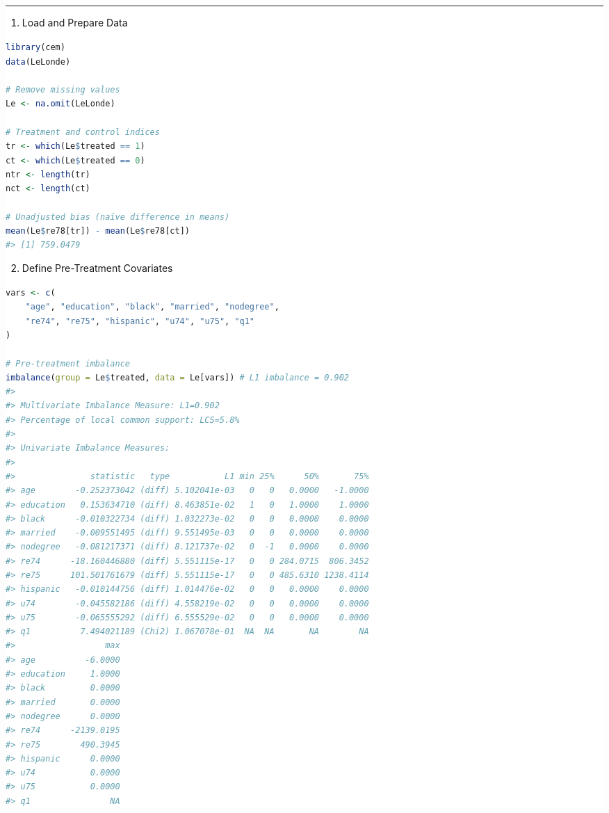 ------------------------------------------------------------------------

1.  Load and Prepare Data


``` r
library(cem)
data(LeLonde)

# Remove missing values
Le <- na.omit(LeLonde)

# Treatment and control indices
tr <- which(Le$treated == 1)
ct <- which(Le$treated == 0)
ntr <- length(tr)
nct <- length(ct)

# Unadjusted bias (naïve difference in means)
mean(Le$re78[tr]) - mean(Le$re78[ct])
#> [1] 759.0479
```

2.  Define Pre-Treatment Covariates


``` r
vars <- c(
    "age", "education", "black", "married", "nodegree",
    "re74", "re75", "hispanic", "u74", "u75", "q1"
)

# Pre-treatment imbalance
imbalance(group = Le$treated, data = Le[vars]) # L1 imbalance = 0.902
#> 
#> Multivariate Imbalance Measure: L1=0.902
#> Percentage of local common support: LCS=5.8%
#> 
#> Univariate Imbalance Measures:
#> 
#>               statistic   type           L1 min 25%      50%       75%
#> age        -0.252373042 (diff) 5.102041e-03   0   0   0.0000   -1.0000
#> education   0.153634710 (diff) 8.463851e-02   1   0   1.0000    1.0000
#> black      -0.010322734 (diff) 1.032273e-02   0   0   0.0000    0.0000
#> married    -0.009551495 (diff) 9.551495e-03   0   0   0.0000    0.0000
#> nodegree   -0.081217371 (diff) 8.121737e-02   0  -1   0.0000    0.0000
#> re74      -18.160446880 (diff) 5.551115e-17   0   0 284.0715  806.3452
#> re75      101.501761679 (diff) 5.551115e-17   0   0 485.6310 1238.4114
#> hispanic   -0.010144756 (diff) 1.014476e-02   0   0   0.0000    0.0000
#> u74        -0.045582186 (diff) 4.558219e-02   0   0   0.0000    0.0000
#> u75        -0.065555292 (diff) 6.555529e-02   0   0   0.0000    0.0000
#> q1          7.494021189 (Chi2) 1.067078e-01  NA  NA       NA        NA
#>                  max
#> age          -6.0000
#> education     1.0000
#> black         0.0000
#> married       0.0000
#> nodegree      0.0000
#> re74      -2139.0195
#> re75        490.3945
#> hispanic      0.0000
#> u74           0.0000
#> u75           0.0000
#> q1                NA
```
